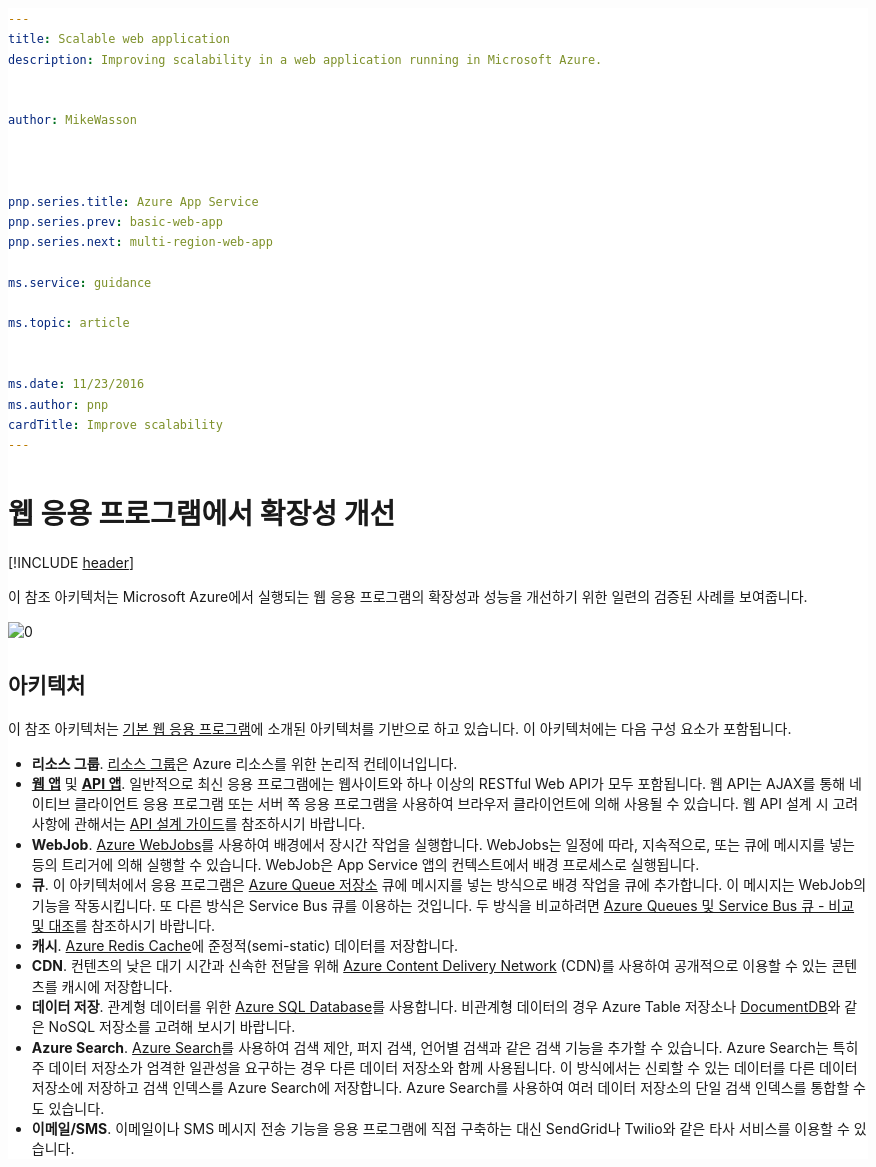 ```yaml
---
title: Scalable web application
description: Improving scalability in a web application running in Microsoft Azure.


author: MikeWasson



pnp.series.title: Azure App Service
pnp.series.prev: basic-web-app
pnp.series.next: multi-region-web-app

ms.service: guidance

ms.topic: article


ms.date: 11/23/2016
ms.author: pnp
cardTitle: Improve scalability
---
```

# 웹 응용 프로그램에서 확장성 개선
[!INCLUDE [header](../../_includes/header.md)]

이 참조 아키텍처는 Microsoft Azure에서 실행되는 웹 응용 프로그램의 확장성과 성능을 개선하기 위한 일련의 검증된 사례를 보여줍니다. 

![[0]][0]

## 아키텍처

이 참조 아키텍처는 [기본 웹 응용 프로그램][basic-web-app]에 소개된 아키텍처를 기반으로 하고 있습니다. 이 아키텍처에는 다음 구성 요소가 포함됩니다.

* **리소스 그룹**. [리소스 그룹][resource-group]은 Azure 리소스를 위한 논리적 컨테이너입니다.
* **[웹 앱][app-service-web-app]** 및 **[API 앱][app-service-api-app]**. 일반적으로 최신 응용 프로그램에는 웹사이트와 하나 이상의 RESTful Web API가 모두 포함됩니다. 웹 API는 AJAX를 통해 네이티브 클라이언트 응용 프로그램 또는 서버 쪽 응용 프로그램을 사용하여 브라우저 클라이언트에 의해 사용될 수 있습니다. 웹 API 설계 시 고려사항에 관해서는 [API 설계 가이드][api-guidance]를 참조하시기 바랍니다.    
* **WebJob**. [Azure WebJobs][webjobs]를 사용하여 배경에서 장시간 작업을 실행합니다. WebJobs는 일정에 따라, 지속적으로, 또는 큐에 메시지를 넣는 등의 트리거에 의해 실행할 수 있습니다. WebJob은 App Service 앱의 컨텍스트에서 배경 프로세스로 실행됩니다.
* **큐**. 이 아키텍처에서 응용 프로그램은 [Azure Queue 저장소][queue-storage] 큐에 메시지를 넣는 방식으로 배경 작업을 큐에 추가합니다. 이 메시지는 WebJob의 기능을 작동시킵니다. 또 다른 방식은 Service Bus 큐를 이용하는 것입니다. 두 방식을 비교하려면 [Azure Queues 및 Service Bus 큐 - 비교 및 대조][queues-compared]를 참조하시기 바랍니다.
* **캐시**. [Azure Redis Cache][azure-redis]에 준정적(semi-static) 데이터를 저장합니다.  
* **CDN**. 컨텐츠의 낮은 대기 시간과 신속한 전달을 위해 [Azure Content Delivery Network][azure-cdn] (CDN)를 사용하여 공개적으로 이용할 수 있는 콘텐츠를 캐시에 저장합니다.
* **데이터 저장**. 관계형 데이터를 위한 [Azure SQL Database][sql-db]를 사용합니다. 비관계형 데이터의 경우 Azure Table 저장소나 [DocumentDB][documentdb]와 같은 NoSQL 저장소를 고려해 보시기 바랍니다.
* **Azure Search**. [Azure Search][azure-search]를 사용하여 검색 제안, 퍼지 검색, 언어별 검색과 같은 검색 기능을 추가할 수 있습니다. Azure Search는 특히 주 데이터 저장소가 엄격한 일관성을 요구하는 경우 다른 데이터 저장소와 함께 사용됩니다. 이 방식에서는 신뢰할 수 있는 데이터를 다른 데이터 저장소에 저장하고 검색 인덱스를 Azure Search에 저장합니다. Azure Search를 사용하여 여러 데이터 저장소의 단일 검색 인덱스를 통합할 수도 있습니다.   
* **이메일/SMS**. 이메일이나 SMS 메시지 전송 기능을 응용 프로그램에 직접 구축하는 대신 SendGrid나 Twilio와 같은 타사 서비스를 이용할 수 있습니다.


[api-guidance]: ../../best-practices/api-design.md
[app-service-security]: /azure/app-service-web/web-sites-security
[app-service-web-app]: /azure/app-service-web/app-service-web-overview
[app-service-api-app]: /azure/app-service-api/app-service-api-apps-why-best-platform
[app-service-pricing]: https://azure.microsoft.com/pricing/details/app-service/
[azure-cdn]: https://azure.microsoft.com/services/cdn/
[azure-redis]: https://azure.microsoft.com/services/cache/
[azure-search]: https://azure.microsoft.com/documentation/services/search/
[azure-search-scaling]: /azure/search/search-capacity-planning
[background-jobs]: ../../best-practices/background-jobs.md
[basic-web-app]: basic-web-app.md
[basic-web-app-scalability]: basic-web-app.md#scalability-considerations
[caching-guidance]: ../../best-practices/caching.md
[cdn-app-service]: /azure/app-service-web/cdn-websites-with-cdn
[cdn-storage-account]: /azure/cdn/cdn-create-a-storage-account-with-cdn
[cdn-guidance]: ../../best-practices/cdn.md
[cors]: /azure/app-service-api/app-service-api-cors-consume-javascript
[documentdb]: https://azure.microsoft.com/documentation/services/documentdb/
[queue-storage]: /azure/storage/storage-dotnet-how-to-use-queues
[queues-compared]: /azure/service-bus-messaging/service-bus-azure-and-service-bus-queues-compared-contrasted
[resource-group]: /azure/azure-resource-manager/resource-group-overview#resource-groups
[sql-db]: https://azure.microsoft.com/documentation/services/sql-database/
[sql-elastic]: /azure/sql-database/sql-database-elastic-scale-introduction
[sql-encryption]: https://msdn.microsoft.com/library/dn948096.aspx
[tm]: https://azure.microsoft.com/services/traffic-manager/
[web-app-multi-region]: ./multi-region-web-app.md
[webjobs-guidance]: ../../best-practices/background-jobs.md
[webjobs]: /azure/app-service/app-service-webjobs-readme
[0]: ../_images/blueprints/paas-web-scalability.png "Web application in Azure with improved scalability"